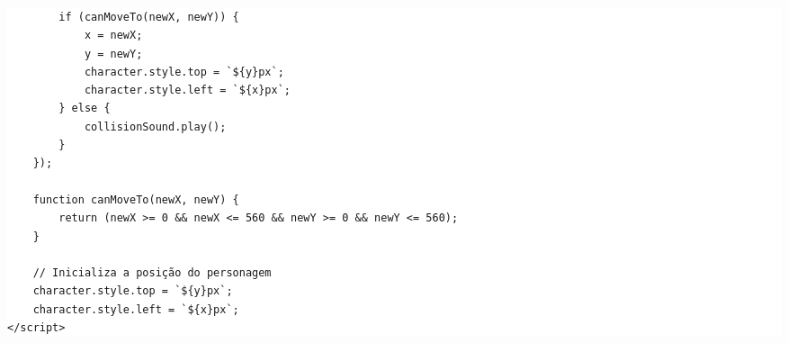             if (canMoveTo(newX, newY)) {
                x = newX;
                y = newY;
                character.style.top = `${y}px`;
                character.style.left = `${x}px`;
            } else {
                collisionSound.play();
            }
        });

        function canMoveTo(newX, newY) {
            return (newX >= 0 && newX <= 560 && newY >= 0 && newY <= 560);
        }

        // Inicializa a posição do personagem
        character.style.top = `${y}px`;
        character.style.left = `${x}px`;
    </script>
</body>
</html>

